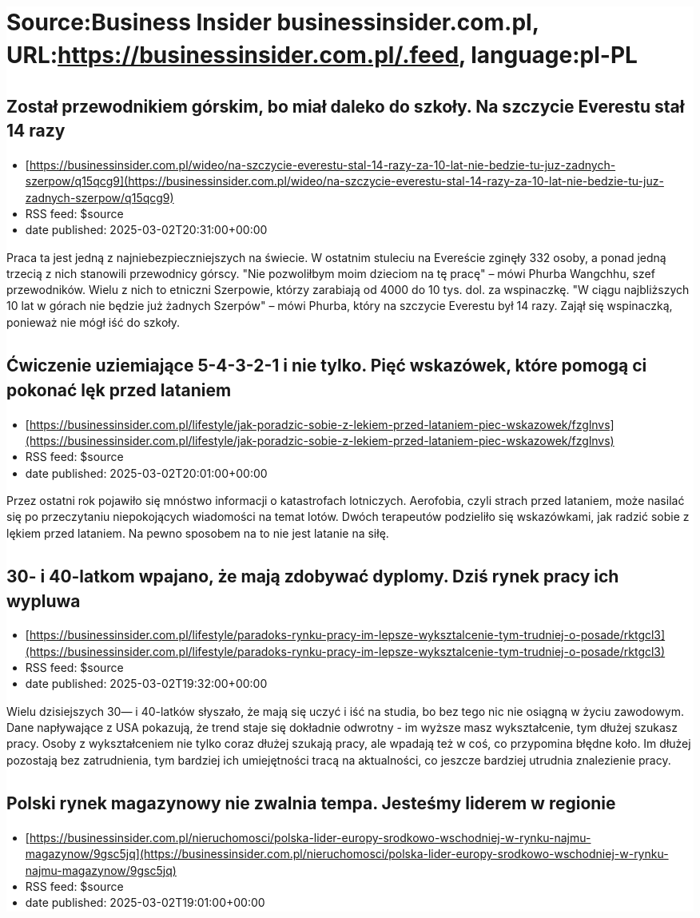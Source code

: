# Source:Business Insider businessinsider.com.pl, URL:https://businessinsider.com.pl/.feed, language:pl-PL

## Został przewodnikiem górskim, bo miał daleko do szkoły. Na szczycie Everestu stał 14 razy
 - [https://businessinsider.com.pl/wideo/na-szczycie-everestu-stal-14-razy-za-10-lat-nie-bedzie-tu-juz-zadnych-szerpow/q15qcg9](https://businessinsider.com.pl/wideo/na-szczycie-everestu-stal-14-razy-za-10-lat-nie-bedzie-tu-juz-zadnych-szerpow/q15qcg9)
 - RSS feed: $source
 - date published: 2025-03-02T20:31:00+00:00

Praca ta jest jedną z najniebezpieczniejszych na świecie. W ostatnim stuleciu na Evereście zginęły 332 osoby, a ponad jedną trzecią z nich stanowili przewodnicy górscy. "Nie pozwoliłbym moim dzieciom na tę pracę" – mówi Phurba Wangchhu, szef przewodników. Wielu z nich to etniczni Szerpowie, którzy zarabiają od 4000 do 10 tys. dol. za wspinaczkę. "W ciągu najbliższych 10 lat w górach nie będzie już żadnych Szerpów" – mówi Phurba, który na szczycie Everestu był 14 razy. Zajął się wspinaczką, ponieważ nie mógł iść do szkoły.

## Ćwiczenie uziemiające 5-4-3-2-1 i nie tylko. Pięć wskazówek, które pomogą ci pokonać lęk przed lataniem
 - [https://businessinsider.com.pl/lifestyle/jak-poradzic-sobie-z-lekiem-przed-lataniem-piec-wskazowek/fzglnvs](https://businessinsider.com.pl/lifestyle/jak-poradzic-sobie-z-lekiem-przed-lataniem-piec-wskazowek/fzglnvs)
 - RSS feed: $source
 - date published: 2025-03-02T20:01:00+00:00

Przez ostatni rok pojawiło się mnóstwo informacji o katastrofach lotniczych. Aerofobia, czyli strach przed lataniem, może nasilać się po przeczytaniu niepokojących wiadomości na temat lotów. Dwóch terapeutów podzieliło się wskazówkami, jak radzić sobie z lękiem przed lataniem. Na pewno sposobem na to nie jest latanie na siłę.

## 30- i 40-latkom wpajano, że mają zdobywać dyplomy. Dziś rynek pracy ich wypluwa
 - [https://businessinsider.com.pl/lifestyle/paradoks-rynku-pracy-im-lepsze-wyksztalcenie-tym-trudniej-o-posade/rktgcl3](https://businessinsider.com.pl/lifestyle/paradoks-rynku-pracy-im-lepsze-wyksztalcenie-tym-trudniej-o-posade/rktgcl3)
 - RSS feed: $source
 - date published: 2025-03-02T19:32:00+00:00

Wielu dzisiejszych 30— i 40-latków słyszało, że mają się uczyć i iść na studia, bo bez tego nic nie osiągną w życiu zawodowym. Dane napływające z USA pokazują, że trend staje się dokładnie odwrotny - im wyższe masz wykształcenie, tym dłużej szukasz pracy. Osoby z wykształceniem nie tylko coraz dłużej szukają pracy, ale wpadają też w coś, co przypomina błędne koło. Im dłużej pozostają bez zatrudnienia, tym bardziej ich umiejętności tracą na aktualności, co jeszcze bardziej utrudnia znalezienie pracy.

## Polski rynek magazynowy nie zwalnia tempa. Jesteśmy liderem w regionie
 - [https://businessinsider.com.pl/nieruchomosci/polska-lider-europy-srodkowo-wschodniej-w-rynku-najmu-magazynow/9gsc5jq](https://businessinsider.com.pl/nieruchomosci/polska-lider-europy-srodkowo-wschodniej-w-rynku-najmu-magazynow/9gsc5jq)
 - RSS feed: $source
 - date published: 2025-03-02T19:01:00+00:00
